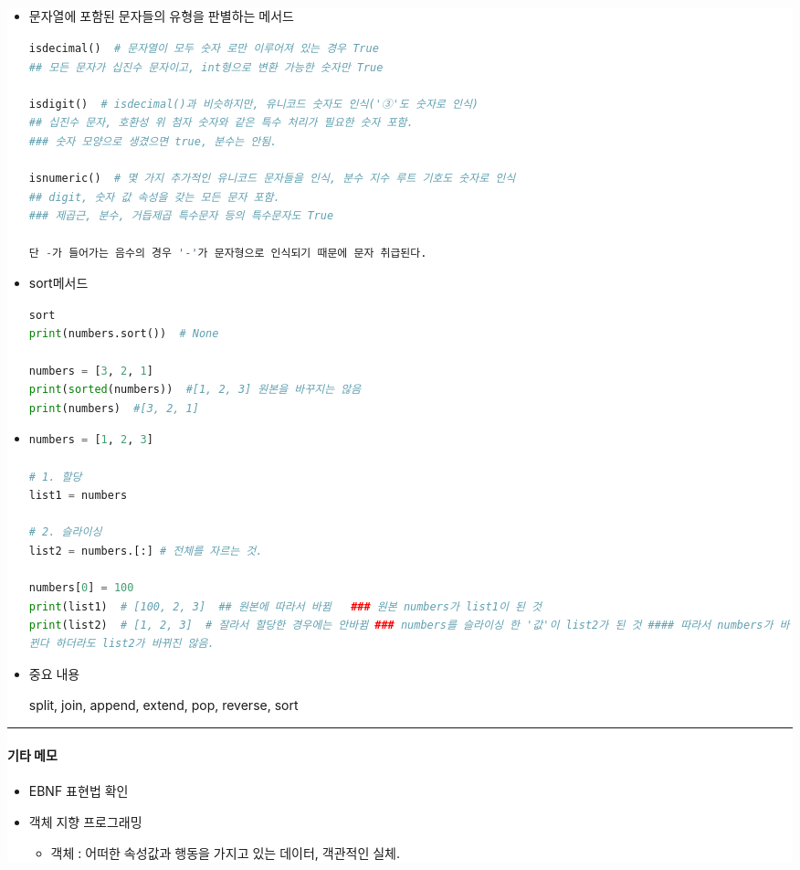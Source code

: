 

- 문자열에 포함된 문자들의 유형을 판별하는 메서드

  ```python
  isdecimal()  # 문자열이 모두 숫자 로만 이루어져 있는 경우 True
  ## 모든 문자가 십진수 문자이고, int형으로 변환 가능한 숫자만 True
  
  isdigit()  # isdecimal()과 비슷하지만, 유니코드 숫자도 인식('③'도 숫자로 인식)
  ## 십진수 문자, 호환성 위 첨자 숫자와 같은 특수 처리가 필요한 숫자 포함.
  ### 숫자 모양으로 생겼으면 true, 분수는 안됨.
  
  isnumeric()  # 몇 가지 추가적인 유니코드 문자들을 인식, 분수 지수 루트 기호도 숫자로 인식
  ## digit, 숫자 값 속성을 갖는 모든 문자 포함.
  ### 제곱근, 분수, 거듭제곱 특수문자 등의 특수문자도 True
  
  단 -가 들어가는 음수의 경우 '-'가 문자형으로 인식되기 때문에 문자 취급된다.
  ```

  

- sort메서드

  ```python
  sort
  print(numbers.sort())  # None 
  
  numbers = [3, 2, 1]
  print(sorted(numbers))  #[1, 2, 3] 원본을 바꾸지는 않음
  print(numbers)  #[3, 2, 1]
  ```



- ```python
  numbers = [1, 2, 3]
  
  # 1. 할당
  list1 = numbers
  
  # 2. 슬라이싱
  list2 = numbers.[:] # 전체를 자르는 것.
  
  numbers[0] = 100
  print(list1)  # [100, 2, 3]  ## 원본에 따라서 바뀜   ### 원본 numbers가 list1이 된 것
  print(list2)  # [1, 2, 3]  # 잘라서 할당한 경우에는 안바뀜 ### numbers를 슬라이싱 한 '값'이 list2가 된 것 #### 따라서 numbers가 바뀐다 하더라도 list2가 바뀌진 않음.
  
  ```



- 중요 내용

  split, join, append, extend, pop, reverse, sort 

---

#### 기타 메모



- EBNF 표현법 확인



- 객체 지향 프로그래밍
  - 객체 : 어떠한 속성값과 행동을 가지고 있는 데이터, 객관적인 실체.
  ```